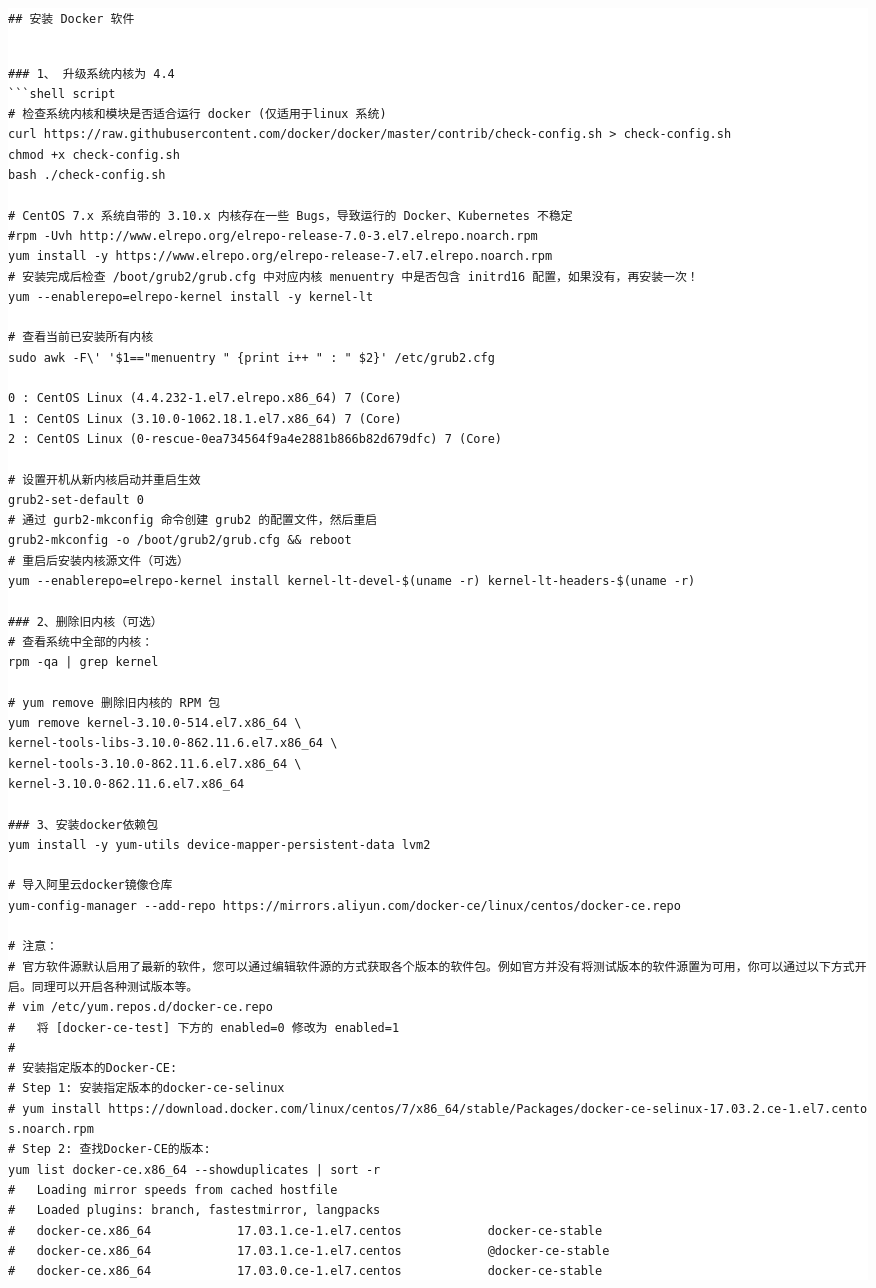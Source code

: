     ## 安装 Docker 软件
```shell script

### 1、 升级系统内核为 4.4
```shell script
# 检查系统内核和模块是否适合运行 docker (仅适用于linux 系统)
curl https://raw.githubusercontent.com/docker/docker/master/contrib/check-config.sh > check-config.sh
chmod +x check-config.sh
bash ./check-config.sh

# CentOS 7.x 系统自带的 3.10.x 内核存在一些 Bugs，导致运行的 Docker、Kubernetes 不稳定
#rpm -Uvh http://www.elrepo.org/elrepo-release-7.0-3.el7.elrepo.noarch.rpm
yum install -y https://www.elrepo.org/elrepo-release-7.el7.elrepo.noarch.rpm
# 安装完成后检查 /boot/grub2/grub.cfg 中对应内核 menuentry 中是否包含 initrd16 配置，如果没有，再安装一次！
yum --enablerepo=elrepo-kernel install -y kernel-lt

# 查看当前已安装所有内核
sudo awk -F\' '$1=="menuentry " {print i++ " : " $2}' /etc/grub2.cfg

0 : CentOS Linux (4.4.232-1.el7.elrepo.x86_64) 7 (Core)
1 : CentOS Linux (3.10.0-1062.18.1.el7.x86_64) 7 (Core)
2 : CentOS Linux (0-rescue-0ea734564f9a4e2881b866b82d679dfc) 7 (Core)

# 设置开机从新内核启动并重启生效
grub2-set-default 0
# 通过 gurb2-mkconfig 命令创建 grub2 的配置文件，然后重启
grub2-mkconfig -o /boot/grub2/grub.cfg && reboot
# 重启后安装内核源文件（可选）
yum --enablerepo=elrepo-kernel install kernel-lt-devel-$(uname -r) kernel-lt-headers-$(uname -r)

### 2、删除旧内核（可选）
# 查看系统中全部的内核：
rpm -qa | grep kernel

# yum remove 删除旧内核的 RPM 包
yum remove kernel-3.10.0-514.el7.x86_64 \
kernel-tools-libs-3.10.0-862.11.6.el7.x86_64 \
kernel-tools-3.10.0-862.11.6.el7.x86_64 \
kernel-3.10.0-862.11.6.el7.x86_64

### 3、安装docker依赖包
yum install -y yum-utils device-mapper-persistent-data lvm2

# 导入阿里云docker镜像仓库
yum-config-manager --add-repo https://mirrors.aliyun.com/docker-ce/linux/centos/docker-ce.repo

# 注意：
# 官方软件源默认启用了最新的软件，您可以通过编辑软件源的方式获取各个版本的软件包。例如官方并没有将测试版本的软件源置为可用，你可以通过以下方式开启。同理可以开启各种测试版本等。
# vim /etc/yum.repos.d/docker-ce.repo
#   将 [docker-ce-test] 下方的 enabled=0 修改为 enabled=1
#
# 安装指定版本的Docker-CE:
# Step 1: 安装指定版本的docker-ce-selinux
# yum install https://download.docker.com/linux/centos/7/x86_64/stable/Packages/docker-ce-selinux-17.03.2.ce-1.el7.centos.noarch.rpm
# Step 2: 查找Docker-CE的版本:
yum list docker-ce.x86_64 --showduplicates | sort -r
#   Loading mirror speeds from cached hostfile
#   Loaded plugins: branch, fastestmirror, langpacks
#   docker-ce.x86_64            17.03.1.ce-1.el7.centos            docker-ce-stable
#   docker-ce.x86_64            17.03.1.ce-1.el7.centos            @docker-ce-stable
#   docker-ce.x86_64            17.03.0.ce-1.el7.centos            docker-ce-stable
```